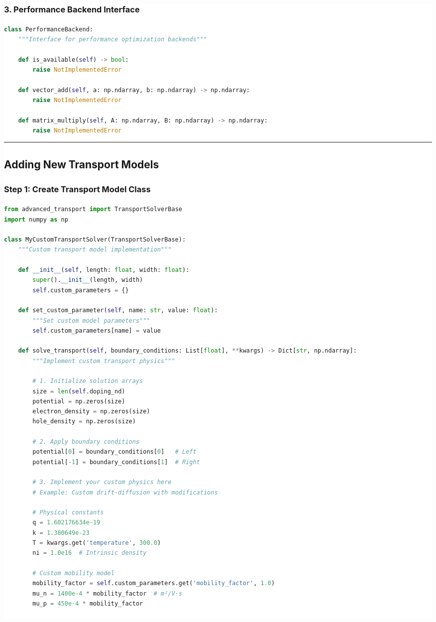 ### 3. Performance Backend Interface

```python
class PerformanceBackend:
    """Interface for performance optimization backends"""
    
    def is_available(self) -> bool:
        raise NotImplementedError
    
    def vector_add(self, a: np.ndarray, b: np.ndarray) -> np.ndarray:
        raise NotImplementedError
    
    def matrix_multiply(self, A: np.ndarray, B: np.ndarray) -> np.ndarray:
        raise NotImplementedError
```

---

## Adding New Transport Models

### Step 1: Create Transport Model Class

```python
from advanced_transport import TransportSolverBase
import numpy as np

class MyCustomTransportSolver(TransportSolverBase):
    """Custom transport model implementation"""
    
    def __init__(self, length: float, width: float):
        super().__init__(length, width)
        self.custom_parameters = {}
    
    def set_custom_parameter(self, name: str, value: float):
        """Set custom model parameters"""
        self.custom_parameters[name] = value
    
    def solve_transport(self, boundary_conditions: List[float], **kwargs) -> Dict[str, np.ndarray]:
        """Implement custom transport physics"""
        
        # 1. Initialize solution arrays
        size = len(self.doping_nd)
        potential = np.zeros(size)
        electron_density = np.zeros(size)
        hole_density = np.zeros(size)
        
        # 2. Apply boundary conditions
        potential[0] = boundary_conditions[0]   # Left
        potential[-1] = boundary_conditions[1]  # Right
        
        # 3. Implement your custom physics here
        # Example: Custom drift-diffusion with modifications
        
        # Physical constants
        q = 1.602176634e-19
        k = 1.380649e-23
        T = kwargs.get('temperature', 300.0)
        ni = 1.0e16  # Intrinsic density
        
        # Custom mobility model
        mobility_factor = self.custom_parameters.get('mobility_factor', 1.0)
        mu_n = 1400e-4 * mobility_factor  # m²/V·s
        mu_p = 450e-4 * mobility_factor
        
```